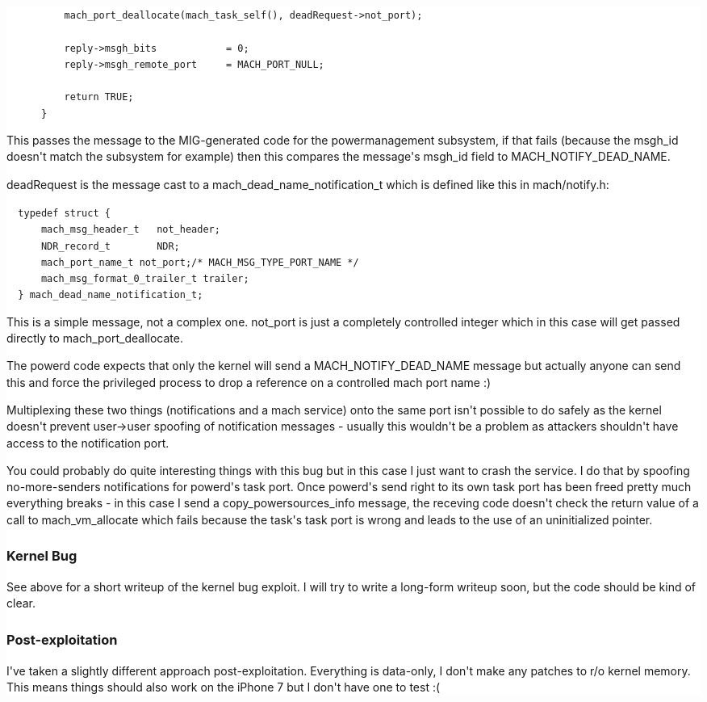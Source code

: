 ```
          mach_port_deallocate(mach_task_self(), deadRequest->not_port);
          
          reply->msgh_bits            = 0;
          reply->msgh_remote_port     = MACH_PORT_NULL;

          return TRUE;
      }
```
This passes the message to the MIG-generated code for the powermanagement subsystem, if that fails (because the msgh_id doesn't
match the subsystem for example) then this compares the message's msgh_id field to MACH_NOTIFY_DEAD_NAME.

deadRequest is the message cast to a mach_dead_name_notification_t which is defined like this in mach/notify.h:
```
  typedef struct {
      mach_msg_header_t   not_header;
      NDR_record_t        NDR;
      mach_port_name_t not_port;/* MACH_MSG_TYPE_PORT_NAME */
      mach_msg_format_0_trailer_t trailer;
  } mach_dead_name_notification_t;
```
This is a simple message, not a complex one. not_port is just a completely controlled integer which in this case will get passed directly to
mach_port_deallocate.

The powerd code expects that only the kernel will send a MACH_NOTIFY_DEAD_NAME message but actually anyone can send this and force the privileged process
to drop a reference on a controlled mach port name :)

Multiplexing these two things (notifications and a mach service) onto the same port isn't possible to do safely as the kernel doesn't prevent
user->user spoofing of notification messages - usually this wouldn't be a problem as attackers shouldn't have access to the notification port.

You could probably do quite interesting things with this bug but in this case I just want to crash the service. I do that by spoofing no-more-senders
notifications for powerd's task port. Once powerd's send right to its own task port has been freed pretty much everything breaks - in this case
I send a copy_powersources_info message, the receving code doesn't check the return value of a call to mach_vm_allocate which fails because the
task's task port is wrong and leads to the use of an uninitialized pointer.

### Kernel Bug

See above for a short writeup of the kernel bug exploit. I will try to write a long-form writeup soon, but the code should be kind of clear.

### Post-exploitation

I've taken a slightly different approach post-exploitation. Everything is data-only, I don't make any patches to r/o kernel memory. This means
things should also work on the iPhone 7 but I don't have one to test :(
